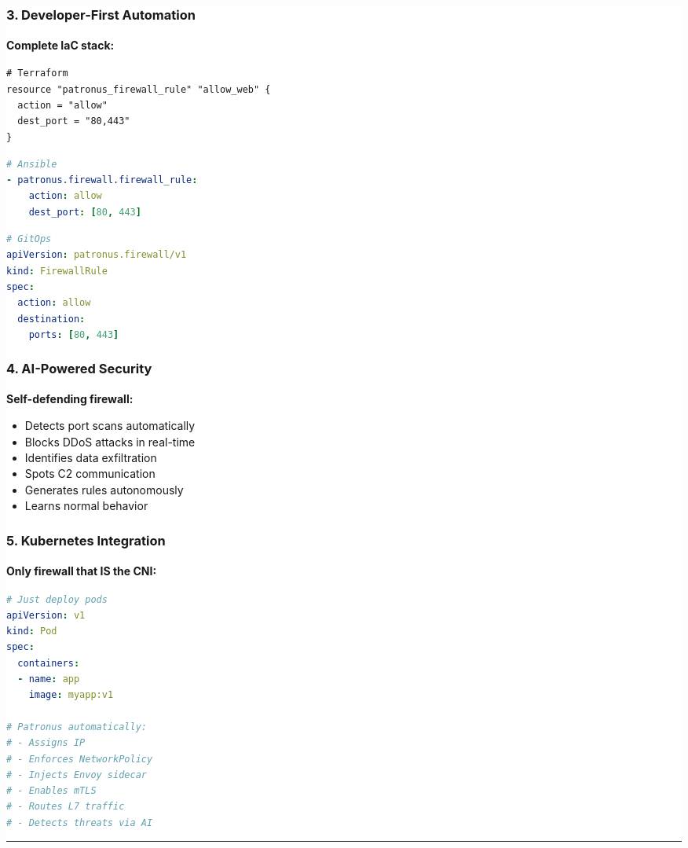 ### 3. Developer-First Automation
**Complete IaC stack:**
```hcl
# Terraform
resource "patronus_firewall_rule" "allow_web" {
  action = "allow"
  dest_port = "80,443"
}
```

```yaml
# Ansible
- patronus.firewall.firewall_rule:
    action: allow
    dest_port: [80, 443]
```

```yaml
# GitOps
apiVersion: patronus.firewall/v1
kind: FirewallRule
spec:
  action: allow
  destination:
    ports: [80, 443]
```

### 4. AI-Powered Security
**Self-defending firewall:**
- Detects port scans automatically
- Blocks DDoS attacks in real-time
- Identifies data exfiltration
- Spots C2 communication
- Generates rules autonomously
- Learns normal behavior

### 5. Kubernetes Integration
**Only firewall that IS the CNI:**
```yaml
# Just deploy pods
apiVersion: v1
kind: Pod
spec:
  containers:
  - name: app
    image: myapp:v1

# Patronus automatically:
# - Assigns IP
# - Enforces NetworkPolicy
# - Injects Envoy sidecar
# - Enables mTLS
# - Routes L7 traffic
# - Detects threats via AI
```

---